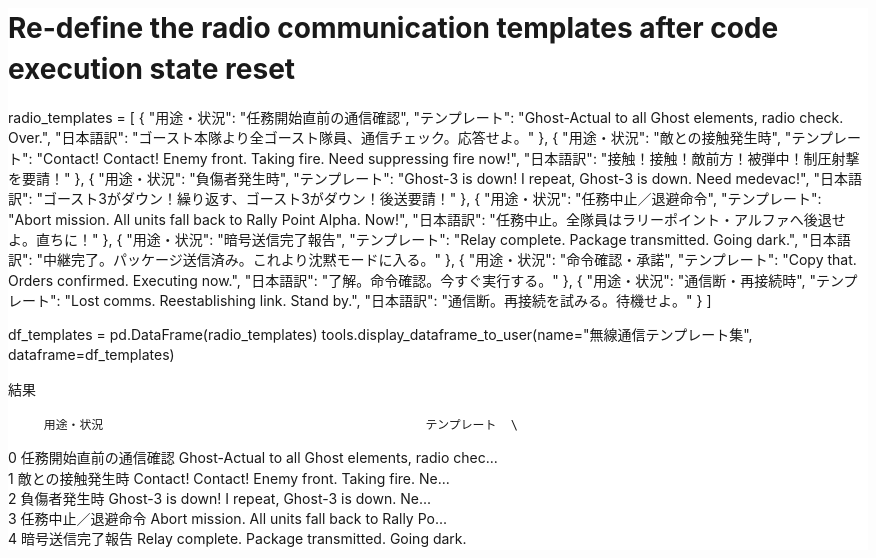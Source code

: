 # Re-define the radio communication templates after code execution state reset
radio_templates = [
    {
        "用途・状況": "任務開始直前の通信確認",
        "テンプレート": "Ghost-Actual to all Ghost elements, radio check. Over.",
        "日本語訳": "ゴースト本隊より全ゴースト隊員、通信チェック。応答せよ。"
    },
    {
        "用途・状況": "敵との接触発生時",
        "テンプレート": "Contact! Contact! Enemy front. Taking fire. Need suppressing fire now!",
        "日本語訳": "接触！接触！敵前方！被弾中！制圧射撃を要請！"
    },
    {
        "用途・状況": "負傷者発生時",
        "テンプレート": "Ghost-3 is down! I repeat, Ghost-3 is down. Need medevac!",
        "日本語訳": "ゴースト3がダウン！繰り返す、ゴースト3がダウン！後送要請！"
    },
    {
        "用途・状況": "任務中止／退避命令",
        "テンプレート": "Abort mission. All units fall back to Rally Point Alpha. Now!",
        "日本語訳": "任務中止。全隊員はラリーポイント・アルファへ後退せよ。直ちに！"
    },
    {
        "用途・状況": "暗号送信完了報告",
        "テンプレート": "Relay complete. Package transmitted. Going dark.",
        "日本語訳": "中継完了。パッケージ送信済み。これより沈黙モードに入る。"
    },
    {
        "用途・状況": "命令確認・承諾",
        "テンプレート": "Copy that. Orders confirmed. Executing now.",
        "日本語訳": "了解。命令確認。今すぐ実行する。"
    },
    {
        "用途・状況": "通信断・再接続時",
        "テンプレート": "Lost comms. Reestablishing link. Stand by.",
        "日本語訳": "通信断。再接続を試みる。待機せよ。"
    }
]

df_templates = pd.DataFrame(radio_templates)
tools.display_dataframe_to_user(name="無線通信テンプレート集", dataframe=df_templates)

結果

         用途・状況                                             テンプレート  \
0  任務開始直前の通信確認  Ghost-Actual to all Ghost elements, radio chec...   
1     敵との接触発生時  Contact! Contact! Enemy front. Taking fire. Ne...   
2       負傷者発生時  Ghost-3 is down! I repeat, Ghost-3 is down. Ne...   
3    任務中止／退避命令  Abort mission. All units fall back to Rally Po...   
4     暗号送信完了報告   Relay complete. Package transmitted. Going dark.   
